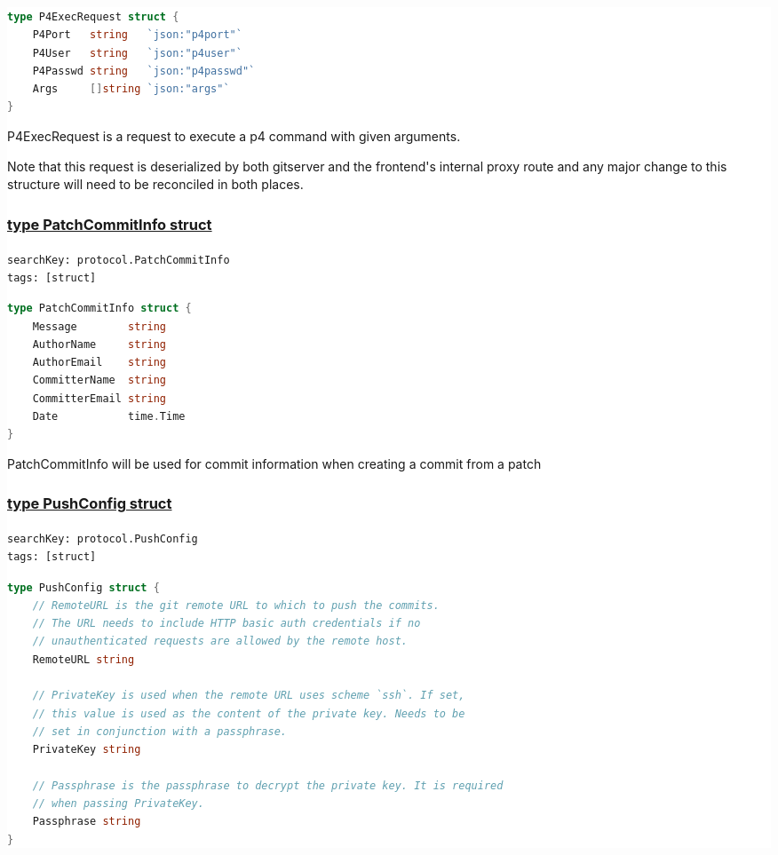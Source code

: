 ```Go
type P4ExecRequest struct {
	P4Port   string   `json:"p4port"`
	P4User   string   `json:"p4user"`
	P4Passwd string   `json:"p4passwd"`
	Args     []string `json:"args"`
}
```

P4ExecRequest is a request to execute a p4 command with given arguments. 

Note that this request is deserialized by both gitserver and the frontend's internal proxy route and any major change to this structure will need to be reconciled in both places. 

### <a id="PatchCommitInfo" href="#PatchCommitInfo">type PatchCommitInfo struct</a>

```
searchKey: protocol.PatchCommitInfo
tags: [struct]
```

```Go
type PatchCommitInfo struct {
	Message        string
	AuthorName     string
	AuthorEmail    string
	CommitterName  string
	CommitterEmail string
	Date           time.Time
}
```

PatchCommitInfo will be used for commit information when creating a commit from a patch 

### <a id="PushConfig" href="#PushConfig">type PushConfig struct</a>

```
searchKey: protocol.PushConfig
tags: [struct]
```

```Go
type PushConfig struct {
	// RemoteURL is the git remote URL to which to push the commits.
	// The URL needs to include HTTP basic auth credentials if no
	// unauthenticated requests are allowed by the remote host.
	RemoteURL string

	// PrivateKey is used when the remote URL uses scheme `ssh`. If set,
	// this value is used as the content of the private key. Needs to be
	// set in conjunction with a passphrase.
	PrivateKey string

	// Passphrase is the passphrase to decrypt the private key. It is required
	// when passing PrivateKey.
	Passphrase string
}
```
